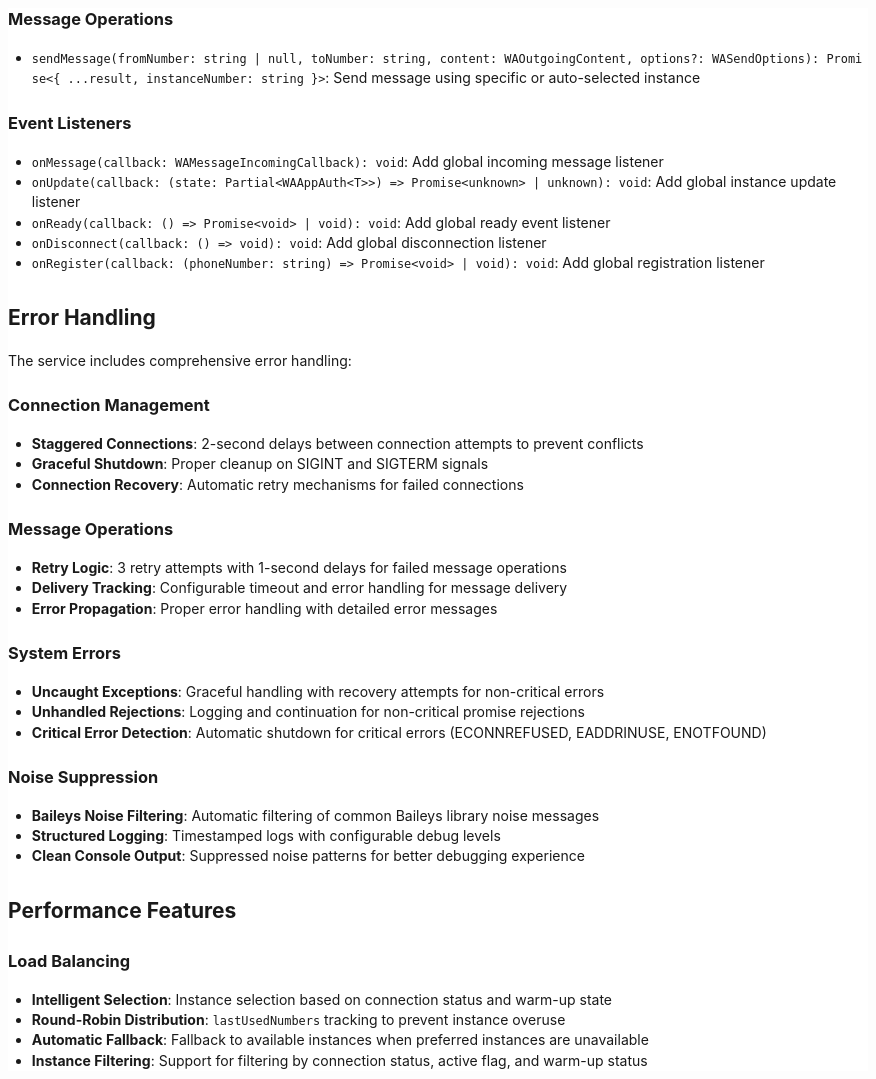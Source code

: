 ### Message Operations
- `sendMessage(fromNumber: string | null, toNumber: string, content: WAOutgoingContent, options?: WASendOptions): Promise<{ ...result, instanceNumber: string }>`: Send message using specific or auto-selected instance

### Event Listeners
- `onMessage(callback: WAMessageIncomingCallback): void`: Add global incoming message listener
- `onUpdate(callback: (state: Partial<WAAppAuth<T>>) => Promise<unknown> | unknown): void`: Add global instance update listener
- `onReady(callback: () => Promise<void> | void): void`: Add global ready event listener
- `onDisconnect(callback: () => void): void`: Add global disconnection listener
- `onRegister(callback: (phoneNumber: string) => Promise<void> | void): void`: Add global registration listener

## Error Handling

The service includes comprehensive error handling:

### Connection Management
- **Staggered Connections**: 2-second delays between connection attempts to prevent conflicts
- **Graceful Shutdown**: Proper cleanup on SIGINT and SIGTERM signals
- **Connection Recovery**: Automatic retry mechanisms for failed connections

### Message Operations
- **Retry Logic**: 3 retry attempts with 1-second delays for failed message operations
- **Delivery Tracking**: Configurable timeout and error handling for message delivery
- **Error Propagation**: Proper error handling with detailed error messages

### System Errors
- **Uncaught Exceptions**: Graceful handling with recovery attempts for non-critical errors
- **Unhandled Rejections**: Logging and continuation for non-critical promise rejections
- **Critical Error Detection**: Automatic shutdown for critical errors (ECONNREFUSED, EADDRINUSE, ENOTFOUND)

### Noise Suppression
- **Baileys Noise Filtering**: Automatic filtering of common Baileys library noise messages
- **Structured Logging**: Timestamped logs with configurable debug levels
- **Clean Console Output**: Suppressed noise patterns for better debugging experience

## Performance Features

### Load Balancing
- **Intelligent Selection**: Instance selection based on connection status and warm-up state
- **Round-Robin Distribution**: `lastUsedNumbers` tracking to prevent instance overuse
- **Automatic Fallback**: Fallback to available instances when preferred instances are unavailable
- **Instance Filtering**: Support for filtering by connection status, active flag, and warm-up status
